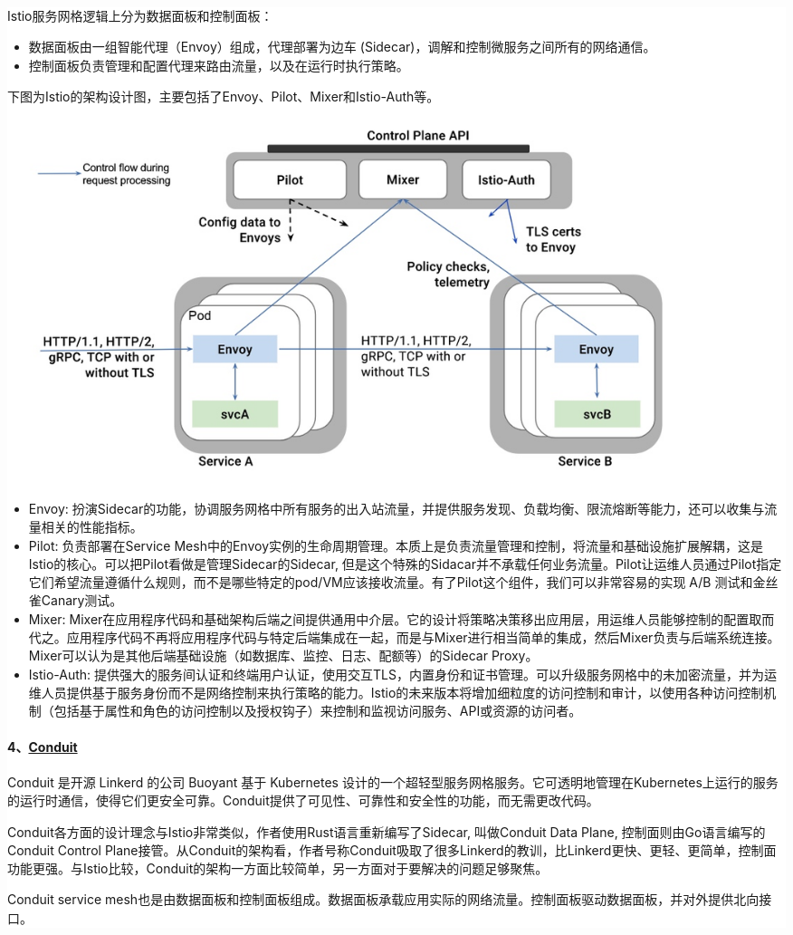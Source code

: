 Istio服务网格逻辑上分为数据面板和控制面板：

* 数据面板由一组智能代理（Envoy）组成，代理部署为边车 (Sidecar)，调解和控制微服务之间所有的网络通信。
* 控制面板负责管理和配置代理来路由流量，以及在运行时执行策略。

下图为Istio的架构设计图，主要包括了Envoy、Pilot、Mixer和Istio-Auth等。 

![istio-arch](/img/in-post/istio-arch.jpg)

* Envoy: 扮演Sidecar的功能，协调服务网格中所有服务的出入站流量，并提供服务发现、负载均衡、限流熔断等能力，还可以收集与流量相关的性能指标。
* Pilot: 负责部署在Service Mesh中的Envoy实例的生命周期管理。本质上是负责流量管理和控制，将流量和基础设施扩展解耦，这是Istio的核心。可以把Pilot看做是管理Sidecar的Sidecar, 但是这个特殊的Sidacar并不承载任何业务流量。Pilot让运维人员通过Pilot指定它们希望流量遵循什么规则，而不是哪些特定的pod/VM应该接收流量。有了Pilot这个组件，我们可以非常容易的实现 A/B 测试和金丝雀Canary测试。
* Mixer: Mixer在应用程序代码和基础架构后端之间提供通用中介层。它的设计将策略决策移出应用层，用运维人员能够控制的配置取而代之。应用程序代码不再将应用程序代码与特定后端集成在一起，而是与Mixer进行相当简单的集成，然后Mixer负责与后端系统连接。Mixer可以认为是其他后端基础设施（如数据库、监控、日志、配额等）的Sidecar Proxy。
* Istio-Auth: 提供强大的服务间认证和终端用户认证，使用交互TLS，内置身份和证书管理。可以升级服务网格中的未加密流量，并为运维人员提供基于服务身份而不是网络控制来执行策略的能力。Istio的未来版本将增加细粒度的访问控制和审计，以使用各种访问控制机制（包括基于属性和角色的访问控制以及授权钩子）来控制和监视访问服务、API或资源的访问者。

#### 4、[Conduit](https://conduit.io/)

Conduit 是开源 Linkerd 的公司 Buoyant 基于 Kubernetes 设计的一个超轻型服务网格服务。它可透明地管理在Kubernetes上运行的服务的运行时通信，使得它们更安全可靠。Conduit提供了可见性、可靠性和安全性的功能，而无需更改代码。

Conduit各方面的设计理念与Istio非常类似，作者使用Rust语言重新编写了Sidecar, 叫做Conduit Data Plane, 控制面则由Go语言编写的Conduit Control Plane接管。从Conduit的架构看，作者号称Conduit吸取了很多Linkerd的教训，比Linkerd更快、更轻、更简单，控制面功能更强。与Istio比较，Conduit的架构一方面比较简单，另一方面对于要解决的问题足够聚焦。

Conduit service mesh也是由数据面板和控制面板组成。数据面板承载应用实际的网络流量。控制面板驱动数据面板，并对外提供北向接口。
